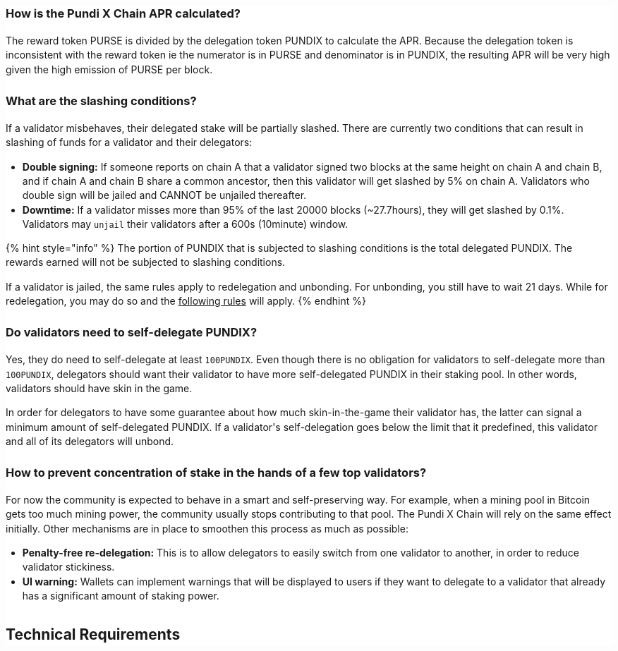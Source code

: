 ### How is the Pundi X Chain APR calculated?

The reward token PURSE is divided by the delegation token PUNDIX to calculate the APR. Because the delegation token is inconsistent with the reward token ie the numerator is in PURSE and denominator is in PUNDIX, the resulting APR will be very high given the high emission of PURSE per block.

### What are the slashing conditions?

If a validator misbehaves, their delegated stake will be partially slashed. There are currently two conditions that can result in slashing of funds for a validator and their delegators:

* **Double signing:** If someone reports on chain A that a validator signed two blocks at the same height on chain A and chain B, and if chain A and chain B share a common ancestor, then this validator will get slashed by 5% on chain A. Validators who double sign will be jailed and CANNOT be unjailed thereafter.
* **Downtime:** If a validator misses more than 95% of the last 20000 blocks (\~27.7hours), they will get slashed by 0.1%. Validators may `unjail` their validators after a 600s (10minute) window.

{% hint style="info" %}
The portion of PUNDIX that is subjected to slashing conditions is the total delegated PUNDIX. The rewards earned will not be subjected to slashing conditions.

If a validator is jailed, the same rules apply to redelegation and unbonding. For unbonding, you still have to wait 21 days. While for redelegation, you may do so and the [following rules](broken-reference) will apply.
{% endhint %}

### Do validators need to self-delegate PUNDIX?

Yes, they do need to self-delegate at least `100PUNDIX`. Even though there is no obligation for validators to self-delegate more than `100PUNDIX`, delegators should want their validator to have more self-delegated PUNDIX in their staking pool. In other words, validators should have skin in the game.

In order for delegators to have some guarantee about how much skin-in-the-game their validator has, the latter can signal a minimum amount of self-delegated PUNDIX. If a validator's self-delegation goes below the limit that it predefined, this validator and all of its delegators will unbond.

### How to prevent concentration of stake in the hands of a few top validators?

For now the community is expected to behave in a smart and self-preserving way. For example, when a mining pool in Bitcoin gets too much mining power, the community usually stops contributing to that pool. The Pundi X Chain will rely on the same effect initially. Other mechanisms are in place to smoothen this process as much as possible:

* **Penalty-free re-delegation:** This is to allow delegators to easily switch from one validator to another, in order to reduce validator stickiness.
* **UI warning:** Wallets can implement warnings that will be displayed to users if they want to delegate to a validator that already has a significant amount of staking power.

## Technical Requirements
